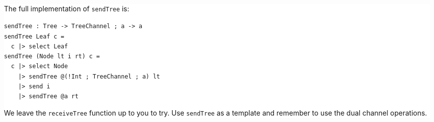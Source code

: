 
The full implementation of `sendTree` is:
```
sendTree : Tree -> TreeChannel ; a -> a
sendTree Leaf c =
  c |> select Leaf
sendTree (Node lt i rt) c =
  c |> select Node
    |> sendTree @(!Int ; TreeChannel ; a) lt
    |> send i
    |> sendTree @a rt
```

We leave the `receiveTree` function up to you to try. Use `sendTree` as a template and remember to use the dual channel operations.

